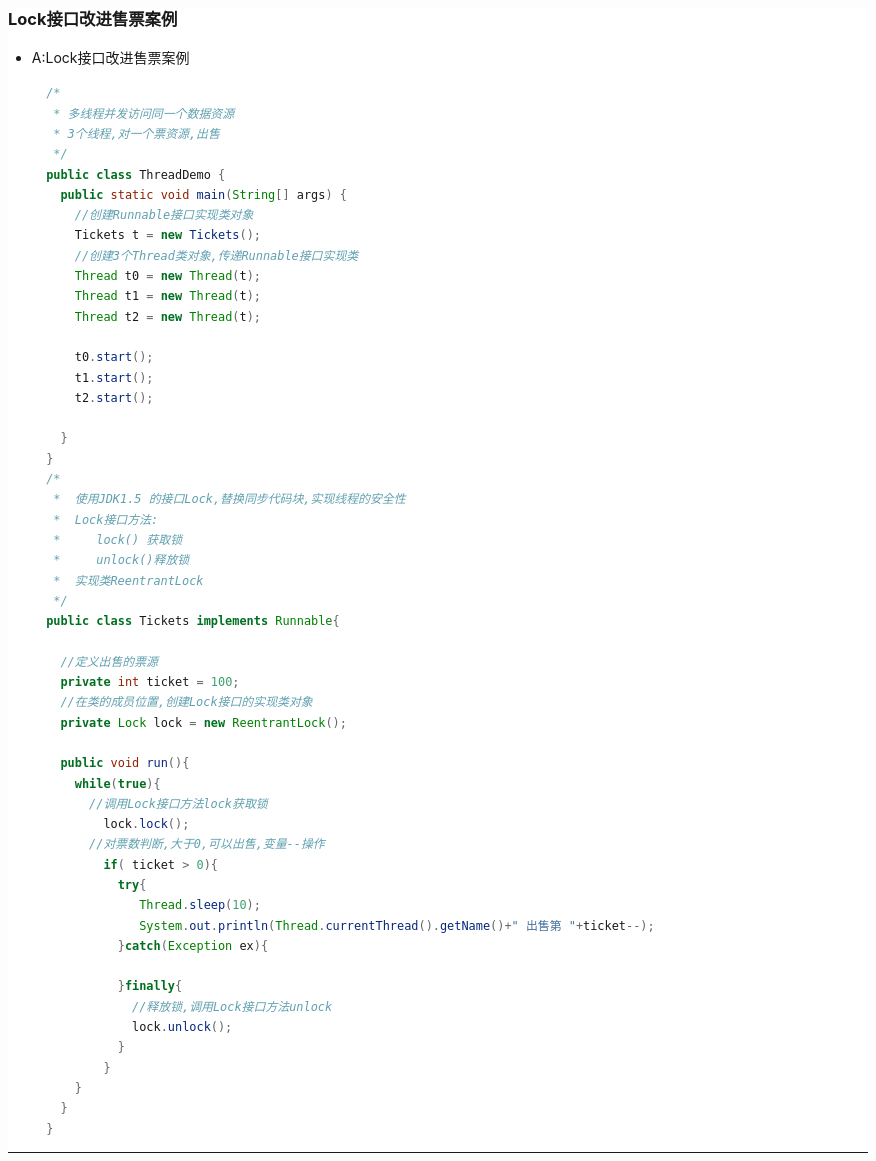 ###  Lock接口改进售票案例
* A:Lock接口改进售票案例
    ```java
      /*
       * 多线程并发访问同一个数据资源
       * 3个线程,对一个票资源,出售
       */
      public class ThreadDemo {
        public static void main(String[] args) {
          //创建Runnable接口实现类对象
          Tickets t = new Tickets();
          //创建3个Thread类对象,传递Runnable接口实现类
          Thread t0 = new Thread(t);
          Thread t1 = new Thread(t);
          Thread t2 = new Thread(t);
          
          t0.start();
          t1.start();
          t2.start();
          
        }
      }
      /*
       *  使用JDK1.5 的接口Lock,替换同步代码块,实现线程的安全性
       *  Lock接口方法:
       *     lock() 获取锁
       *     unlock()释放锁
       *  实现类ReentrantLock
       */
      public class Tickets implements Runnable{
        
        //定义出售的票源
        private int ticket = 100;
        //在类的成员位置,创建Lock接口的实现类对象
        private Lock lock = new ReentrantLock();
        
        public void run(){
          while(true){
            //调用Lock接口方法lock获取锁
              lock.lock();
            //对票数判断,大于0,可以出售,变量--操作
              if( ticket > 0){
                try{
                   Thread.sleep(10);
                   System.out.println(Thread.currentThread().getName()+" 出售第 "+ticket--);
                }catch(Exception ex){
                  
                }finally{
                  //释放锁,调用Lock接口方法unlock
                  lock.unlock();
                }
              }
          }
        }
      }
    ```
- - - 
